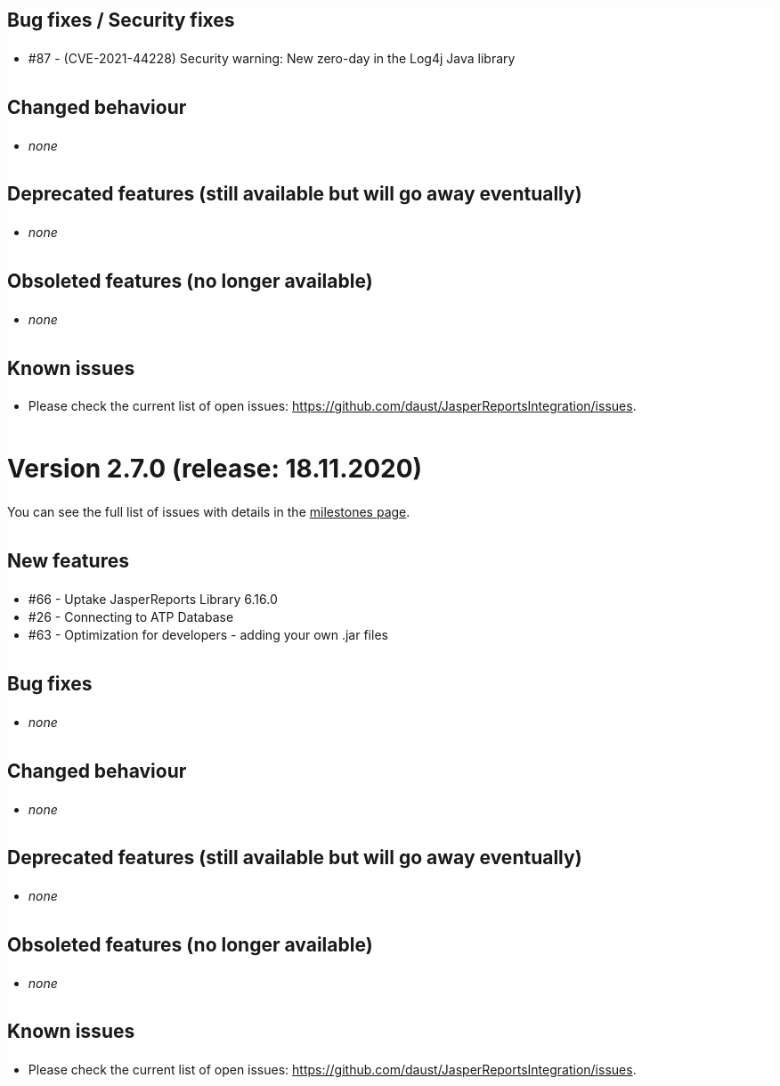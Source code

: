 ## Bug fixes / Security fixes
  * #87 - (CVE-2021-44228) Security warning: New zero-day in the Log4j Java library

## Changed behaviour
  * *none*

## Deprecated features (still available but will go away eventually)
  * *none*

## Obsoleted features (no longer available)
  * *none*

## Known issues
  * Please check the current list of open issues: https://github.com/daust/JasperReportsIntegration/issues. 


# Version 2.7.0 (release: 18.11.2020)

You can see the full list of issues with details in the [milestones page](https://github.com/daust/JasperReportsIntegration/milestone/5?closed=1). 

## New features
  * #66 - Uptake JasperReports Library 6.16.0
  * #26 - Connecting to ATP Database
  * #63 - Optimization for developers - adding your own .jar files

## Bug fixes
  * *none*

## Changed behaviour
  * *none*

## Deprecated features (still available but will go away eventually)
  * *none*

## Obsoleted features (no longer available)
  * *none*

## Known issues
  * Please check the current list of open issues: https://github.com/daust/JasperReportsIntegration/issues. 
